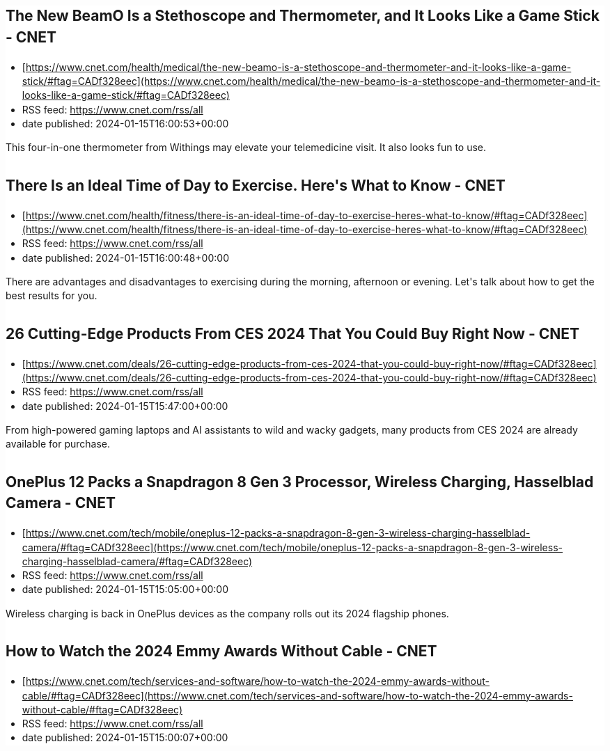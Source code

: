 ## The New BeamO Is a Stethoscope and Thermometer, and It Looks Like a Game Stick     - CNET
 - [https://www.cnet.com/health/medical/the-new-beamo-is-a-stethoscope-and-thermometer-and-it-looks-like-a-game-stick/#ftag=CADf328eec](https://www.cnet.com/health/medical/the-new-beamo-is-a-stethoscope-and-thermometer-and-it-looks-like-a-game-stick/#ftag=CADf328eec)
 - RSS feed: https://www.cnet.com/rss/all
 - date published: 2024-01-15T16:00:53+00:00

This four-in-one thermometer from Withings may elevate your telemedicine visit. It also looks fun to use.

## There Is an Ideal Time of Day to Exercise. Here's What to Know     - CNET
 - [https://www.cnet.com/health/fitness/there-is-an-ideal-time-of-day-to-exercise-heres-what-to-know/#ftag=CADf328eec](https://www.cnet.com/health/fitness/there-is-an-ideal-time-of-day-to-exercise-heres-what-to-know/#ftag=CADf328eec)
 - RSS feed: https://www.cnet.com/rss/all
 - date published: 2024-01-15T16:00:48+00:00

There are advantages and disadvantages to exercising during the morning, afternoon or evening. Let's talk about how to get the best results for you.

## 26 Cutting-Edge Products From CES 2024 That You Could Buy Right Now     - CNET
 - [https://www.cnet.com/deals/26-cutting-edge-products-from-ces-2024-that-you-could-buy-right-now/#ftag=CADf328eec](https://www.cnet.com/deals/26-cutting-edge-products-from-ces-2024-that-you-could-buy-right-now/#ftag=CADf328eec)
 - RSS feed: https://www.cnet.com/rss/all
 - date published: 2024-01-15T15:47:00+00:00

From high-powered gaming laptops and AI assistants to wild and wacky gadgets, many products from CES 2024 are already available for purchase.

## OnePlus 12 Packs a Snapdragon 8 Gen 3 Processor, Wireless Charging, Hasselblad Camera     - CNET
 - [https://www.cnet.com/tech/mobile/oneplus-12-packs-a-snapdragon-8-gen-3-wireless-charging-hasselblad-camera/#ftag=CADf328eec](https://www.cnet.com/tech/mobile/oneplus-12-packs-a-snapdragon-8-gen-3-wireless-charging-hasselblad-camera/#ftag=CADf328eec)
 - RSS feed: https://www.cnet.com/rss/all
 - date published: 2024-01-15T15:05:00+00:00

Wireless charging is back in OnePlus devices as the company rolls out its 2024 flagship phones.

## How to Watch the 2024 Emmy Awards Without Cable     - CNET
 - [https://www.cnet.com/tech/services-and-software/how-to-watch-the-2024-emmy-awards-without-cable/#ftag=CADf328eec](https://www.cnet.com/tech/services-and-software/how-to-watch-the-2024-emmy-awards-without-cable/#ftag=CADf328eec)
 - RSS feed: https://www.cnet.com/rss/all
 - date published: 2024-01-15T15:00:07+00:00

